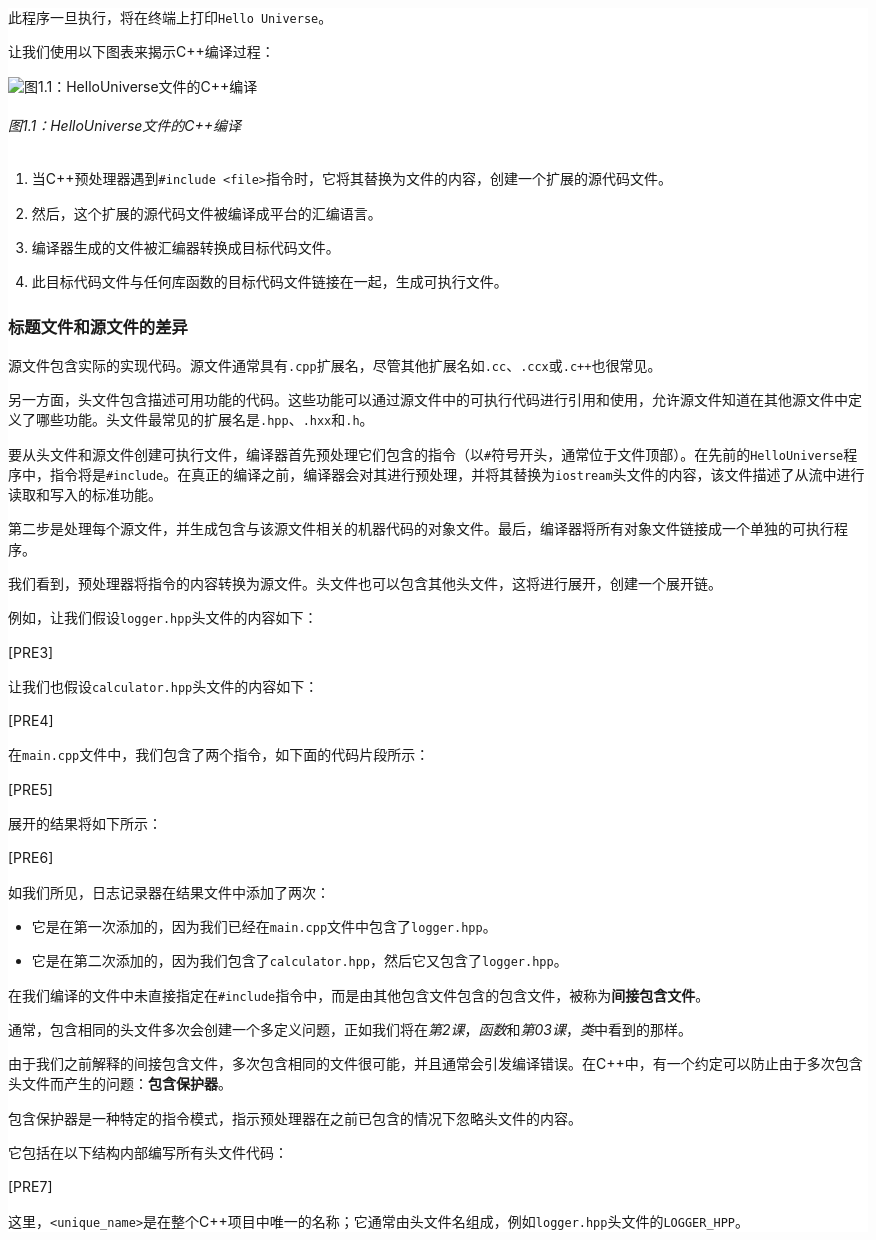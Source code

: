 此程序一旦执行，将在终端上打印`Hello Universe`。

让我们使用以下图表来揭示C++编译过程：

![图1.1：HelloUniverse文件的C++编译](img/C11557_01_01.jpg)

###### 图1.1：HelloUniverse文件的C++编译

1.  当C++预处理器遇到`#include <file>`指令时，它将其替换为文件的内容，创建一个扩展的源代码文件。

1.  然后，这个扩展的源代码文件被编译成平台的汇编语言。

1.  编译器生成的文件被汇编器转换成目标代码文件。

1.  此目标代码文件与任何库函数的目标代码文件链接在一起，生成可执行文件。

### 标题文件和源文件的差异

源文件包含实际的实现代码。源文件通常具有`.cpp`扩展名，尽管其他扩展名如`.cc`、`.ccx`或`.c++`也很常见。

另一方面，头文件包含描述可用功能的代码。这些功能可以通过源文件中的可执行代码进行引用和使用，允许源文件知道在其他源文件中定义了哪些功能。头文件最常见的扩展名是`.hpp`、`.hxx`和`.h`。

要从头文件和源文件创建可执行文件，编译器首先预处理它们包含的指令（以`#`符号开头，通常位于文件顶部）。在先前的`HelloUniverse`程序中，指令将是`#include`。在真正的编译之前，编译器会对其进行预处理，并将其替换为`iostream`头文件的内容，该文件描述了从流中进行读取和写入的标准功能。

第二步是处理每个源文件，并生成包含与该源文件相关的机器代码的对象文件。最后，编译器将所有对象文件链接成一个单独的可执行程序。

我们看到，预处理器将指令的内容转换为源文件。头文件也可以包含其他头文件，这将进行展开，创建一个展开链。

例如，让我们假设`logger.hpp`头文件的内容如下：

[PRE3]

让我们也假设`calculator.hpp`头文件的内容如下：

[PRE4]

在`main.cpp`文件中，我们包含了两个指令，如下面的代码片段所示：

[PRE5]

展开的结果将如下所示：

[PRE6]

如我们所见，日志记录器在结果文件中添加了两次：

+   它是在第一次添加的，因为我们已经在`main.cpp`文件中包含了`logger.hpp`。

+   它是在第二次添加的，因为我们包含了`calculator.hpp`，然后它又包含了`logger.hpp`。

在我们编译的文件中未直接指定在`#include`指令中，而是由其他包含文件包含的包含文件，被称为**间接包含文件**。

通常，包含相同的头文件多次会创建一个多定义问题，正如我们将在*第2课*，*函数*和*第03课*，*类*中看到的那样。

由于我们之前解释的间接包含文件，多次包含相同的文件很可能，并且通常会引发编译错误。在C++中，有一个约定可以防止由于多次包含头文件而产生的问题：**包含保护器**。

包含保护器是一种特定的指令模式，指示预处理器在之前已包含的情况下忽略头文件的内容。

它包括在以下结构内部编写所有头文件代码：

[PRE7]

这里，`<unique_name>`是在整个C++项目中唯一的名称；它通常由头文件名组成，例如`logger.hpp`头文件的`LOGGER_HPP`。
